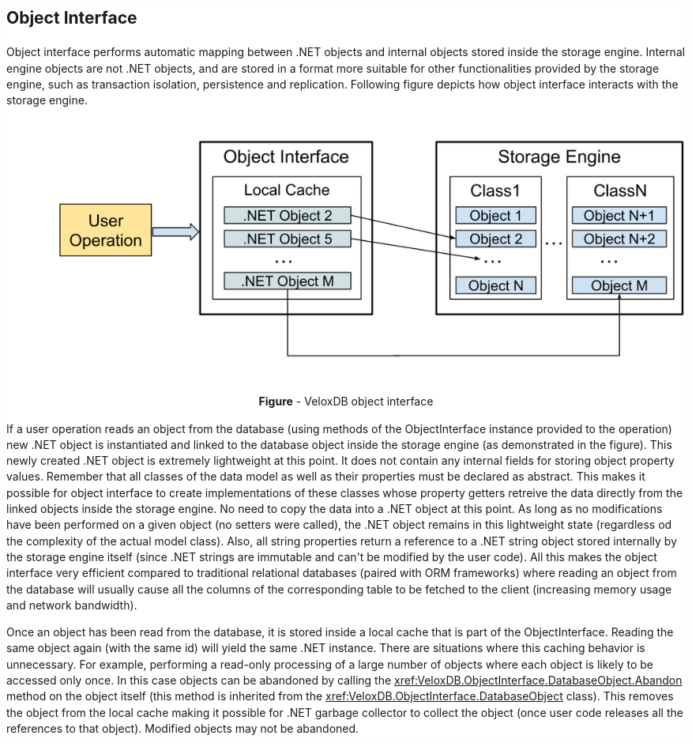 ## Object Interface

Object interface performs automatic mapping between .NET objects and internal objects stored inside the storage engine. Internal engine objects are not .NET objects, and are stored in a format more suitable for other functionalities provided by the storage engine, such as transaction isolation, persistence and replication. Following figure depicts how object interface interacts with the storage engine.

![VeloxDB Object Interface](../images/object_interface.svg "VeloxDB Object Interface")
<center><b>Figure</b> - VeloxDB object interface</center>

If a user operation reads an object from the database (using methods of the ObjectInterface instance provided to the operation) new .NET object is instantiated and linked to the database object inside the storage engine (as demonstrated in the figure). This newly created .NET object is extremely lightweight at this point. It does not contain any internal fields for storing object property values. Remember that all classes of the data model as well as their properties must be declared as abstract. This makes it possible for object interface to create implementations of these classes whose property getters retreive the data directly from the linked objects inside the storage engine. No need to copy the data into a .NET object at this point. As long as no modifications have been performed on a given object (no setters were called), the .NET object remains in this lightweight state (regardless od the complexity of the actual model class). Also, all string properties return a reference to a .NET string object stored internally by the storage engine itself (since .NET strings are immutable and can't be modified by the user code). All this makes the object interface very efficient compared to traditional relational databases (paired with ORM frameworks) where reading an object from the database will usually cause all the columns of the corresponding table to be fetched to the client (increasing memory usage and network bandwidth).

Once an object has been read from the database, it is stored inside a local cache that is part of the ObjectInterface. Reading the same object again (with the same id) will yield the same .NET instance. There are situations where this caching behavior is unnecessary. For example, performing a read-only processing of a large number of objects where each object is likely to be accessed only once. In this case objects can be abandoned by calling the <xref:VeloxDB.ObjectInterface.DatabaseObject.Abandon> method on the object itself (this method is inherited from the <xref:VeloxDB.ObjectInterface.DatabaseObject> class). This removes the object from the local cache making it possible for .NET garbage collector to collect the object (once user code releases all the references to that object). Modified objects may not be abandoned.
